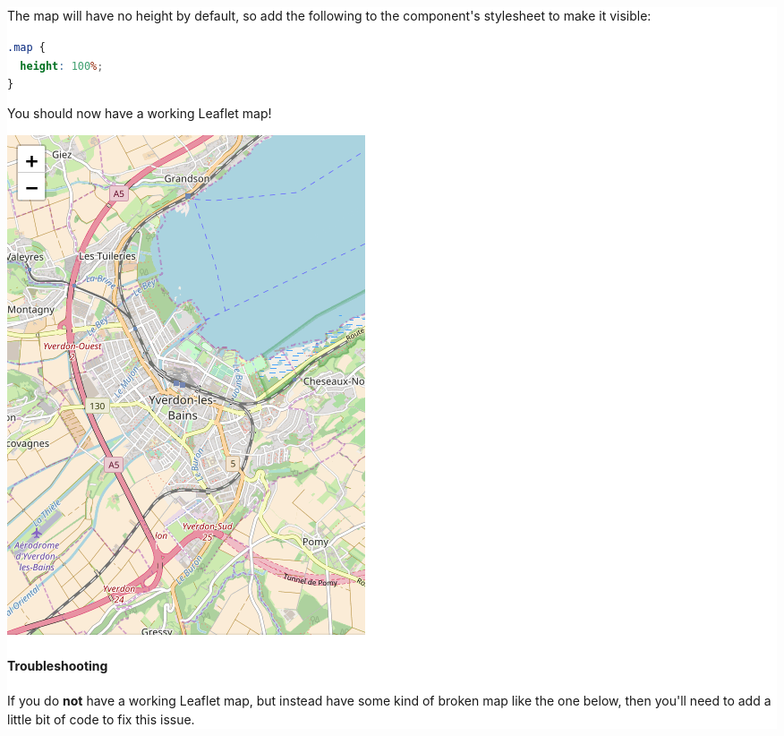 The map will have no height by default,
so add the following to the component's stylesheet to make it visible:

```scss
.map {
  height: 100%;
}
```

You should now have a working Leaflet map!



<img src='images/leaflet-map.png' class='w100' />

#### Troubleshooting

If you do **not** have a working Leaflet map, but instead have some kind of broken map like the one below, then you'll need to add a little bit of code to fix this issue.


